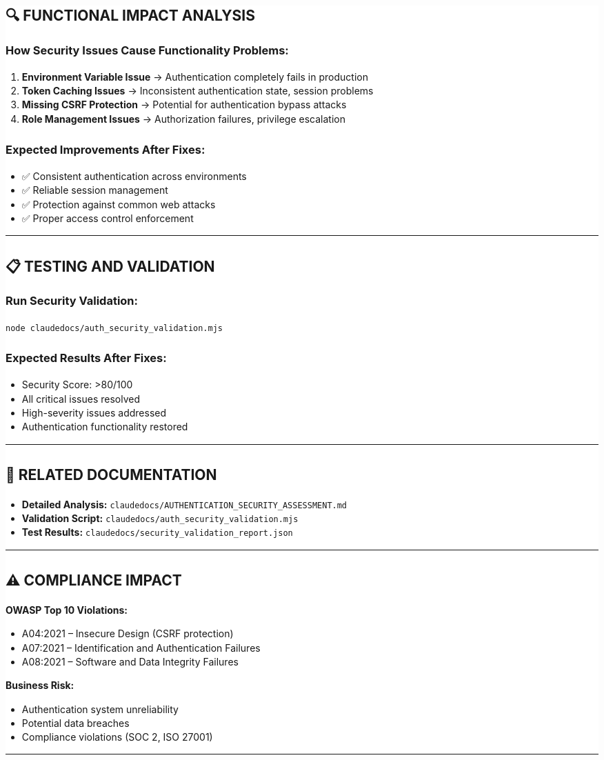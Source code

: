 ## 🔍 FUNCTIONAL IMPACT ANALYSIS

### How Security Issues Cause Functionality Problems:

1. **Environment Variable Issue** → Authentication completely fails in production
2. **Token Caching Issues** → Inconsistent authentication state, session problems
3. **Missing CSRF Protection** → Potential for authentication bypass attacks
4. **Role Management Issues** → Authorization failures, privilege escalation

### Expected Improvements After Fixes:

- ✅ Consistent authentication across environments
- ✅ Reliable session management
- ✅ Protection against common web attacks
- ✅ Proper access control enforcement

---

## 📋 TESTING AND VALIDATION

### Run Security Validation:
```bash
node claudedocs/auth_security_validation.mjs
```

### Expected Results After Fixes:
- Security Score: >80/100
- All critical issues resolved
- High-severity issues addressed
- Authentication functionality restored

---

## 🔗 RELATED DOCUMENTATION

- **Detailed Analysis:** `claudedocs/AUTHENTICATION_SECURITY_ASSESSMENT.md`
- **Validation Script:** `claudedocs/auth_security_validation.mjs`
- **Test Results:** `claudedocs/security_validation_report.json`

---

## ⚠️ COMPLIANCE IMPACT

**OWASP Top 10 Violations:**
- A04:2021 – Insecure Design (CSRF protection)
- A07:2021 – Identification and Authentication Failures
- A08:2021 – Software and Data Integrity Failures

**Business Risk:**
- Authentication system unreliability
- Potential data breaches
- Compliance violations (SOC 2, ISO 27001)

---